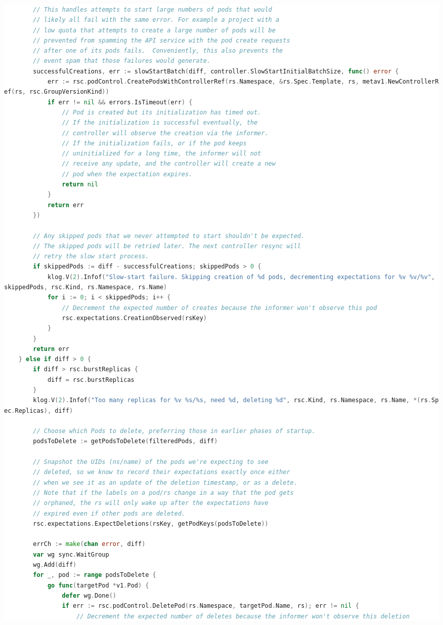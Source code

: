 ```go
		// This handles attempts to start large numbers of pods that would
		// likely all fail with the same error. For example a project with a
		// low quota that attempts to create a large number of pods will be
		// prevented from spamming the API service with the pod create requests
		// after one of its pods fails.  Conveniently, this also prevents the
		// event spam that those failures would generate.
		successfulCreations, err := slowStartBatch(diff, controller.SlowStartInitialBatchSize, func() error {
			err := rsc.podControl.CreatePodsWithControllerRef(rs.Namespace, &rs.Spec.Template, rs, metav1.NewControllerRef(rs, rsc.GroupVersionKind))
			if err != nil && errors.IsTimeout(err) {
				// Pod is created but its initialization has timed out.
				// If the initialization is successful eventually, the
				// controller will observe the creation via the informer.
				// If the initialization fails, or if the pod keeps
				// uninitialized for a long time, the informer will not
				// receive any update, and the controller will create a new
				// pod when the expectation expires.
				return nil
			}
			return err
		})

		// Any skipped pods that we never attempted to start shouldn't be expected.
		// The skipped pods will be retried later. The next controller resync will
		// retry the slow start process.
		if skippedPods := diff - successfulCreations; skippedPods > 0 {
			klog.V(2).Infof("Slow-start failure. Skipping creation of %d pods, decrementing expectations for %v %v/%v", skippedPods, rsc.Kind, rs.Namespace, rs.Name)
			for i := 0; i < skippedPods; i++ {
				// Decrement the expected number of creates because the informer won't observe this pod
				rsc.expectations.CreationObserved(rsKey)
			}
		}
		return err
	} else if diff > 0 {
		if diff > rsc.burstReplicas {
			diff = rsc.burstReplicas
		}
		klog.V(2).Infof("Too many replicas for %v %s/%s, need %d, deleting %d", rsc.Kind, rs.Namespace, rs.Name, *(rs.Spec.Replicas), diff)

		// Choose which Pods to delete, preferring those in earlier phases of startup.
		podsToDelete := getPodsToDelete(filteredPods, diff)

		// Snapshot the UIDs (ns/name) of the pods we're expecting to see
		// deleted, so we know to record their expectations exactly once either
		// when we see it as an update of the deletion timestamp, or as a delete.
		// Note that if the labels on a pod/rs change in a way that the pod gets
		// orphaned, the rs will only wake up after the expectations have
		// expired even if other pods are deleted.
		rsc.expectations.ExpectDeletions(rsKey, getPodKeys(podsToDelete))

		errCh := make(chan error, diff)
		var wg sync.WaitGroup
		wg.Add(diff)
		for _, pod := range podsToDelete {
			go func(targetPod *v1.Pod) {
				defer wg.Done()
				if err := rsc.podControl.DeletePod(rs.Namespace, targetPod.Name, rs); err != nil {
					// Decrement the expected number of deletes because the informer won't observe this deletion
```